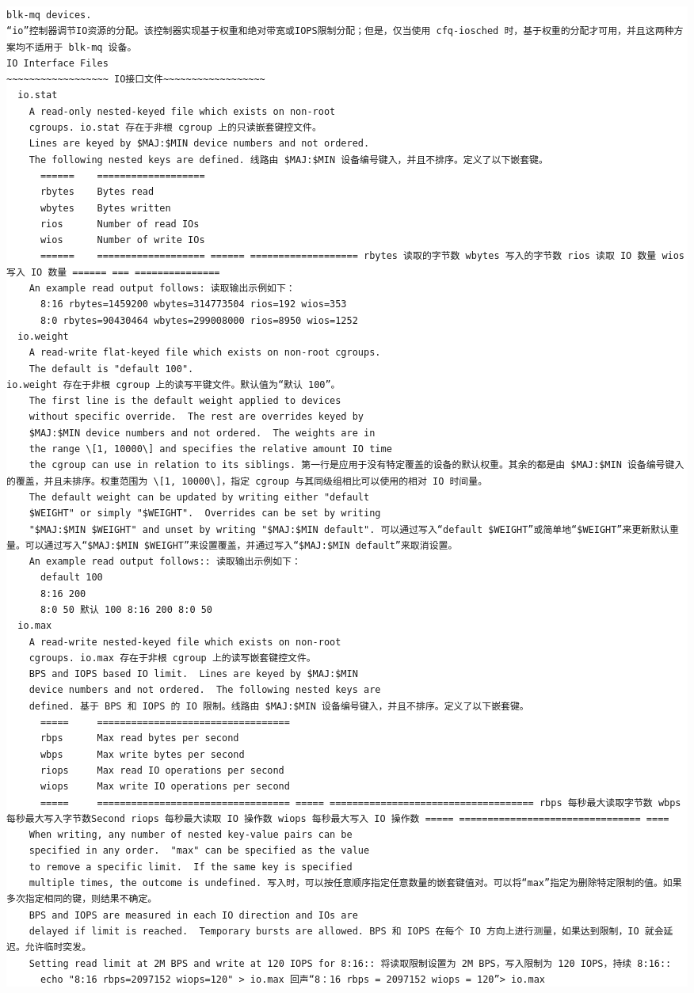 ~~~~~~~~~~~~~~~~~~~~~ 避免名称冲突~~~~~~~~~~~~~~~~~~~~~  
blk-mq devices.  
“io”控制器调节IO资源的分配。该控制器实现基于权重和绝对带宽或IOPS限制分配；但是，仅当使用 cfq-iosched 时，基于权重的分配才可用，并且这两种方案均不适用于 blk-mq 设备。  
IO Interface Files
~~~~~~~~~~~~~~~~~~ IO接口文件~~~~~~~~~~~~~~~~~~  
  io.stat
	A read-only nested-keyed file which exists on non-root
	cgroups. io.stat 存在于非根 cgroup 上的只读嵌套键控文件。  
	Lines are keyed by $MAJ:$MIN device numbers and not ordered.
	The following nested keys are defined. 线路由 $MAJ:$MIN 设备编号键入，并且不排序。定义了以下嵌套键。  
	  ======	===================
	  rbytes	Bytes read
	  wbytes	Bytes written
	  rios		Number of read IOs
	  wios		Number of write IOs
	  ======	=================== ====== =================== rbytes 读取的字节数 wbytes 写入的字节数 rios 读取 IO 数量 wios 写入 IO 数量 ====== === ===============  
	An example read output follows: 读取输出示例如下：  
	  8:16 rbytes=1459200 wbytes=314773504 rios=192 wios=353
	  8:0 rbytes=90430464 wbytes=299008000 rios=8950 wios=1252  
  io.weight
	A read-write flat-keyed file which exists on non-root cgroups.
	The default is "default 100".  
io.weight 存在于非根 cgroup 上的读写平键文件。默认值为“默认 100”。  
	The first line is the default weight applied to devices
	without specific override.  The rest are overrides keyed by
	$MAJ:$MIN device numbers and not ordered.  The weights are in
	the range \[1, 10000\] and specifies the relative amount IO time
	the cgroup can use in relation to its siblings. 第一行是应用于没有特定覆盖的设备的默认权重。其余的都是由 $MAJ:$MIN 设备编号键入的覆盖，并且未排序。权重范围为 \[1, 10000\]，指定 cgroup 与其同级组相比可以使用的相对 IO 时间量。  
	The default weight can be updated by writing either "default
	$WEIGHT" or simply "$WEIGHT".  Overrides can be set by writing
	"$MAJ:$MIN $WEIGHT" and unset by writing "$MAJ:$MIN default". 可以通过写入“default $WEIGHT”或简单地“$WEIGHT”来更新默认重量。可以通过写入“$MAJ:$MIN $WEIGHT”来设置覆盖，并通过写入“$MAJ:$MIN default”来取消设置。  
	An example read output follows:: 读取输出示例如下：  
	  default 100
	  8:16 200
	  8:0 50 默认 100 8:16 200 8:0 50  
  io.max
	A read-write nested-keyed file which exists on non-root
	cgroups. io.max 存在于非根 cgroup 上的读写嵌套键控文件。  
	BPS and IOPS based IO limit.  Lines are keyed by $MAJ:$MIN
	device numbers and not ordered.  The following nested keys are
	defined. 基于 BPS 和 IOPS 的 IO 限制。线路由 $MAJ:$MIN 设备编号键入，并且不排序。定义了以下嵌套键。  
	  =====		==================================
	  rbps		Max read bytes per second
	  wbps		Max write bytes per second
	  riops		Max read IO operations per second
	  wiops		Max write IO operations per second
	  =====		================================== ===== ==================================== rbps 每秒最大读取字节数 wbps 每秒最大写入字节数Second riops 每秒最大读取 IO 操作数 wiops 每秒最大写入 IO 操作数 ===== ================================ ====  
	When writing, any number of nested key-value pairs can be
	specified in any order.  "max" can be specified as the value
	to remove a specific limit.  If the same key is specified
	multiple times, the outcome is undefined. 写入时，可以按任意顺序指定任意数量的嵌套键值对。可以将“max”指定为删除特定限制的值。如果多次指定相同的键，则结果不确定。  
	BPS and IOPS are measured in each IO direction and IOs are
	delayed if limit is reached.  Temporary bursts are allowed. BPS 和 IOPS 在每个 IO 方向上进行测量，如果达到限制，IO 就会延迟。允许临时突发。  
	Setting read limit at 2M BPS and write at 120 IOPS for 8:16:: 将读取限制设置为 2M BPS，写入限制为 120 IOPS，持续 8:16::  
	  echo "8:16 rbps=2097152 wiops=120" > io.max 回声“8：16 rbps = 2097152 wiops = 120”> io.max  
~~~~~~~~~~~~~~~~~~~~~